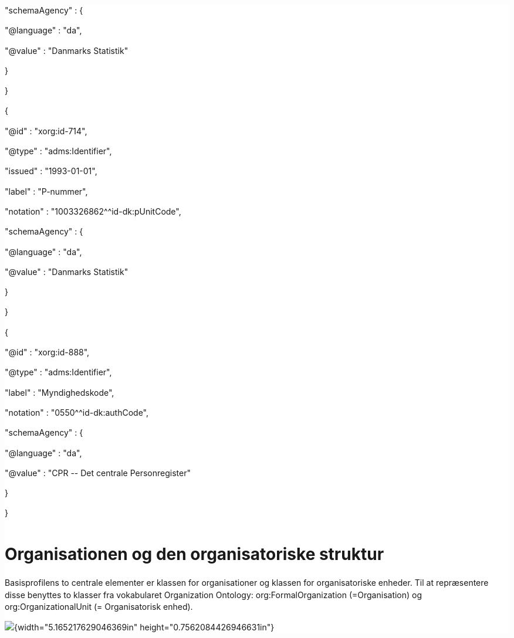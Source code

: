 \"schemaAgency\" : {

\"@language\" : \"da\",

\"@value\" : \"Danmarks Statistik\"

}

}

{

\"@id\" : \"xorg:id-714\",

\"@type\" : \"adms:Identifier\",

\"issued\" : \"1993-01-01\",

\"label\" : \"P-nummer\",

\"notation\" : \"1003326862\^\^id-dk:pUnitCode\",

\"schemaAgency\" : {

\"@language\" : \"da\",

\"@value\" : \"Danmarks Statistik\"

}

}

{

\"@id\" : \"xorg:id-888\",

\"@type\" : \"adms:Identifier\",

\"label\" : \"Myndighedskode\",

\"notation\" : \"0550\^\^id-dk:authCode\",

\"schemaAgency\" : {

\"@language\" : \"da\",

\"@value\" : \"CPR -- Det centrale Personregister\"

}

}

# Organisationen og den organisatoriske struktur

Basisprofilens to centrale elementer er klassen for organisationer og
klassen for organisatoriske enheder. Til at repræsentere disse benyttes
to klasser fra vokabularet Organization Ontology: org:FormalOrganization
(=Organisation) og org:OrganizationalUnit (= Organisatorisk enhed).

![](media/image8.emf){width="5.165217629046369in"
height="0.7562084426946631in"}
